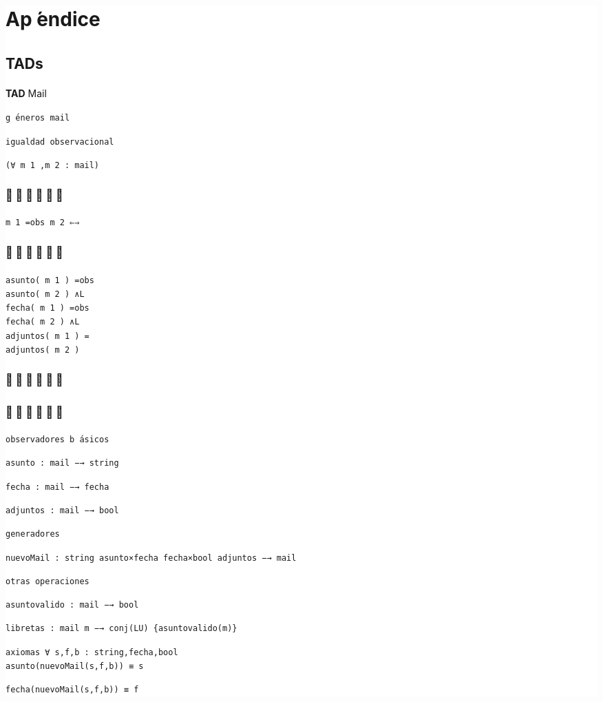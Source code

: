 
# Ap ́endice

## TADs

**TAD** Mail

```
g ́eneros mail
```
```
igualdad observacional
```
```
(∀ m 1 ,m 2 : mail)
```
###      

```
m 1 =obs m 2 ⇐⇒
```
###      

```
asunto( m 1 ) =obs
asunto( m 2 ) ∧L
fecha( m 1 ) =obs
fecha( m 2 ) ∧L
adjuntos( m 1 ) =
adjuntos( m 2 )
```
###      

###      

```
observadores b ́asicos
```
```
asunto : mail −→ string
```
```
fecha : mail −→ fecha
```
```
adjuntos : mail −→ bool
```
```
generadores
```
```
nuevoMail : string asunto×fecha fecha×bool adjuntos −→ mail
```
```
otras operaciones
```
```
asuntovalido : mail −→ bool
```
```
libretas : mail m −→ conj(LU) {asuntovalido(m)}
```
```
axiomas ∀ s,f,b : string,fecha,bool
asunto(nuevoMail(s,f,b)) ≡ s
```
```
fecha(nuevoMail(s,f,b)) ≡ f
```